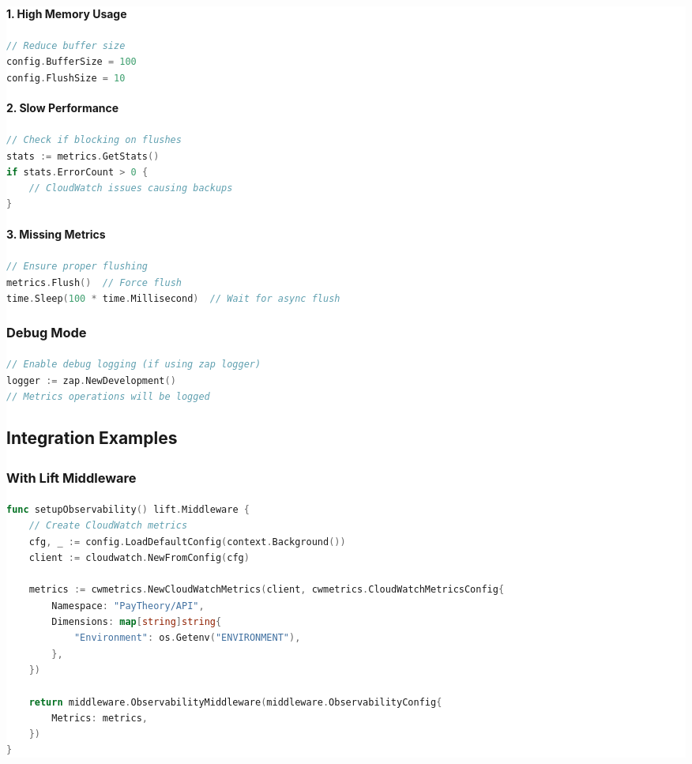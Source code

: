 #### 1. High Memory Usage
```go
// Reduce buffer size
config.BufferSize = 100
config.FlushSize = 10
```

#### 2. Slow Performance
```go
// Check if blocking on flushes
stats := metrics.GetStats()
if stats.ErrorCount > 0 {
    // CloudWatch issues causing backups
}
```

#### 3. Missing Metrics
```go
// Ensure proper flushing
metrics.Flush()  // Force flush
time.Sleep(100 * time.Millisecond)  // Wait for async flush
```

### Debug Mode

```go
// Enable debug logging (if using zap logger)
logger := zap.NewDevelopment()
// Metrics operations will be logged
```

## Integration Examples

### With Lift Middleware

```go
func setupObservability() lift.Middleware {
    // Create CloudWatch metrics
    cfg, _ := config.LoadDefaultConfig(context.Background())
    client := cloudwatch.NewFromConfig(cfg)
    
    metrics := cwmetrics.NewCloudWatchMetrics(client, cwmetrics.CloudWatchMetricsConfig{
        Namespace: "PayTheory/API",
        Dimensions: map[string]string{
            "Environment": os.Getenv("ENVIRONMENT"),
        },
    })
    
    return middleware.ObservabilityMiddleware(middleware.ObservabilityConfig{
        Metrics: metrics,
    })
}
```
